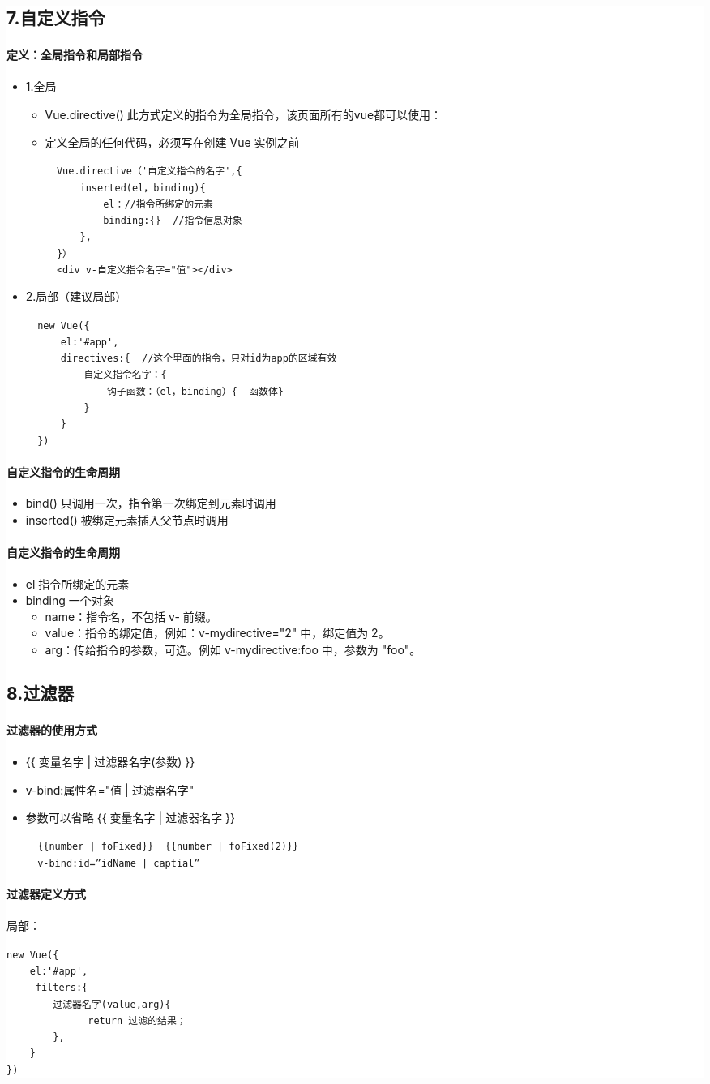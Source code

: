 
## 7.自定义指令
#### 定义：全局指令和局部指令
* 1.全局
	* Vue.directive() 此方式定义的指令为全局指令，该页面所有的vue都可以使用：
	* 定义全局的任何代码，必须写在创建 Vue 实例之前

			Vue.directive（'自定义指令的名字',{
				inserted(el，binding){
					el：//指令所绑定的元素
					binding:{}  //指令信息对象
			  	}, 	
			}）
			<div v-自定义指令名字="值"></div>
 
* 2.局部（建议局部）  

		new Vue({
			el:'#app',
			directives:{  //这个里面的指令，只对id为app的区域有效
				自定义指令名字：{
					钩子函数：（el，binding）{  函数体}
				}	
			}
		})

#### 自定义指令的生命周期
* bind() 只调用一次，指令第一次绑定到元素时调用
* inserted() 被绑定元素插入父节点时调用

#### 自定义指令的生命周期
* el  指令所绑定的元素
* binding  一个对象
    * name：指令名，不包括 v- 前缀。
    * value：指令的绑定值，例如：v-mydirective="2" 中，绑定值为 2。
    * arg：传给指令的参数，可选。例如 v-mydirective:foo 中，参数为 "foo"。


## 8.过滤器

#### 过滤器的使用方式
* {{ 变量名字 | 过滤器名字(参数) }}
* v-bind:属性名="值 | 过滤器名字"
* 参数可以省略 {{ 变量名字 | 过滤器名字 }}

		{{number | foFixed}}  {{number | foFixed(2)}}
		v-bind:id=”idName | captial”


#### 过滤器定义方式
局部：

	new Vue({
	    el:'#app',
	     filters:{
	        过滤器名字(value,arg){
	              return 过滤的结果；
	        },
	    }
	})
